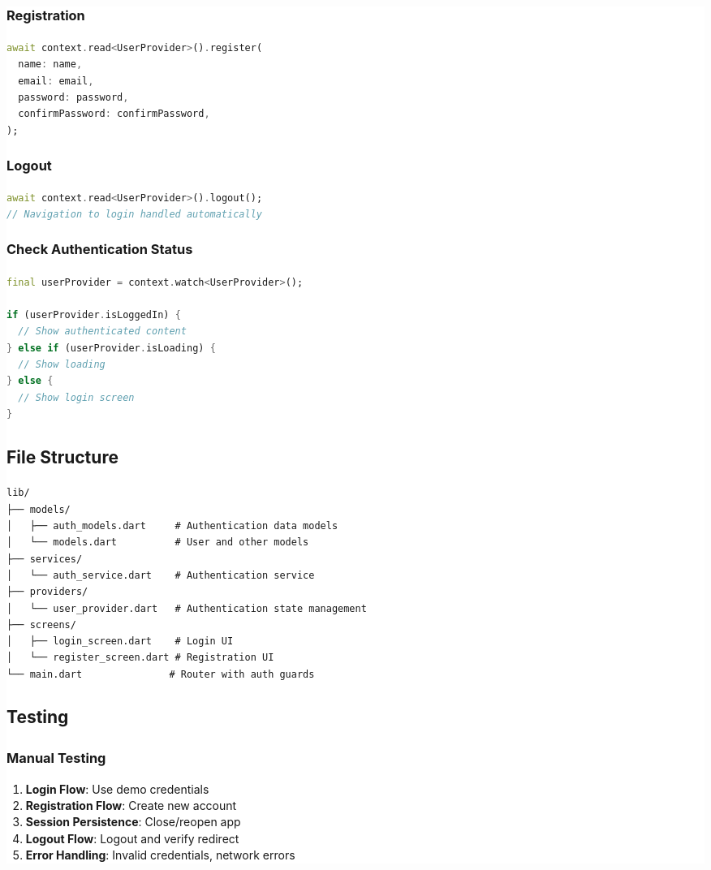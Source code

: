 ### Registration
```dart
await context.read<UserProvider>().register(
  name: name,
  email: email,
  password: password,
  confirmPassword: confirmPassword,
);
```

### Logout
```dart
await context.read<UserProvider>().logout();
// Navigation to login handled automatically
```

### Check Authentication Status
```dart
final userProvider = context.watch<UserProvider>();

if (userProvider.isLoggedIn) {
  // Show authenticated content
} else if (userProvider.isLoading) {
  // Show loading
} else {
  // Show login screen
}
```

## File Structure
```
lib/
├── models/
│   ├── auth_models.dart     # Authentication data models
│   └── models.dart          # User and other models
├── services/
│   └── auth_service.dart    # Authentication service
├── providers/
│   └── user_provider.dart   # Authentication state management
├── screens/
│   ├── login_screen.dart    # Login UI
│   └── register_screen.dart # Registration UI
└── main.dart               # Router with auth guards
```

## Testing

### Manual Testing
1. **Login Flow**: Use demo credentials
2. **Registration Flow**: Create new account
3. **Session Persistence**: Close/reopen app
4. **Logout Flow**: Logout and verify redirect
5. **Error Handling**: Invalid credentials, network errors
